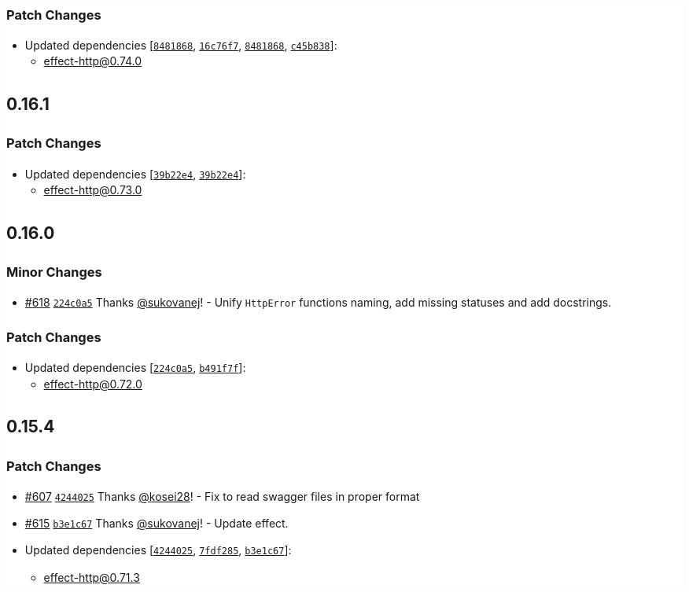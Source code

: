 ### Patch Changes

- Updated dependencies [[`8481868`](https://github.com/sukovanej/effect-http/commit/84818689b8f1b7d485bbe9c8d45579436a3ba75f), [`16c76f7`](https://github.com/sukovanej/effect-http/commit/16c76f7b41d34647b5efbb565fcd1475ac5d76b3), [`8481868`](https://github.com/sukovanej/effect-http/commit/84818689b8f1b7d485bbe9c8d45579436a3ba75f), [`c45b838`](https://github.com/sukovanej/effect-http/commit/c45b83891169efddadd05d5336927f27c3d1e523)]:
  - effect-http@0.74.0

## 0.16.1

### Patch Changes

- Updated dependencies [[`39b22e4`](https://github.com/sukovanej/effect-http/commit/39b22e49d1657ae56aae7815aa60806943552a59), [`39b22e4`](https://github.com/sukovanej/effect-http/commit/39b22e49d1657ae56aae7815aa60806943552a59)]:
  - effect-http@0.73.0

## 0.16.0

### Minor Changes

- [#618](https://github.com/sukovanej/effect-http/pull/618) [`224c0a5`](https://github.com/sukovanej/effect-http/commit/224c0a5e21d7b1244f0c48ef75391d3251ced344) Thanks [@sukovanej](https://github.com/sukovanej)! - Unify `HttpError` functions naming, add missing statuses and add docstrings.

### Patch Changes

- Updated dependencies [[`224c0a5`](https://github.com/sukovanej/effect-http/commit/224c0a5e21d7b1244f0c48ef75391d3251ced344), [`b491f7f`](https://github.com/sukovanej/effect-http/commit/b491f7f40fcd6db458f75aaf4dc1cc06a39029f4)]:
  - effect-http@0.72.0

## 0.15.4

### Patch Changes

- [#607](https://github.com/sukovanej/effect-http/pull/607) [`4244025`](https://github.com/sukovanej/effect-http/commit/4244025ae8ceccf8916b265414a1f2bfb8babd9c) Thanks [@kosei28](https://github.com/kosei28)! - Fix to read swagger files in proper format

- [#615](https://github.com/sukovanej/effect-http/pull/615) [`b3e1c67`](https://github.com/sukovanej/effect-http/commit/b3e1c671c5b9f50e347687df2002109eba21d3e4) Thanks [@sukovanej](https://github.com/sukovanej)! - Update effect.

- Updated dependencies [[`4244025`](https://github.com/sukovanej/effect-http/commit/4244025ae8ceccf8916b265414a1f2bfb8babd9c), [`7fdf285`](https://github.com/sukovanej/effect-http/commit/7fdf285e6cc94e187c0f6cb6262866c4c0d5ade9), [`b3e1c67`](https://github.com/sukovanej/effect-http/commit/b3e1c671c5b9f50e347687df2002109eba21d3e4)]:
  - effect-http@0.71.3
